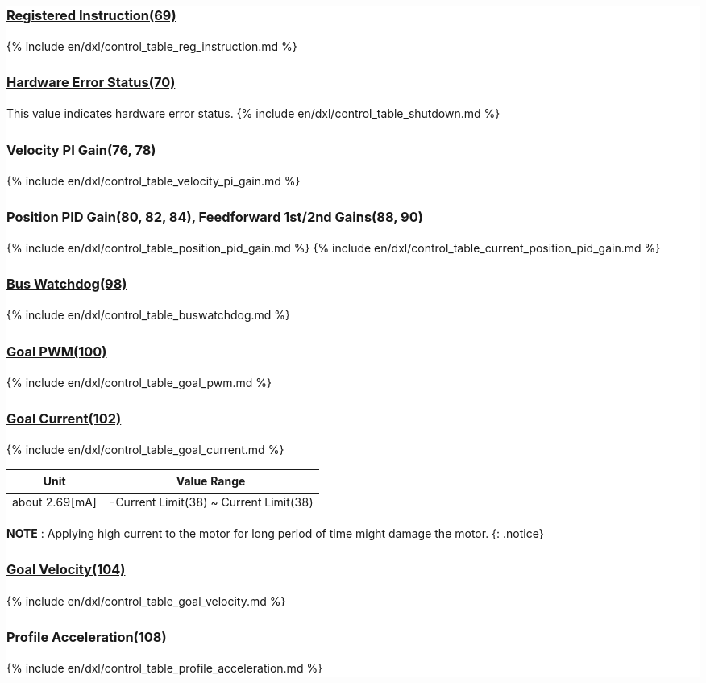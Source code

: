 ### <a name="registered-instruction"></a>**[Registered Instruction(69)](#registered-instruction69)**
{% include en/dxl/control_table_reg_instruction.md %}

### <a name="hardware-error-status"></a>**[Hardware Error Status(70)](#hardware-error-status70)**
This value indicates hardware error status.
{% include en/dxl/control_table_shutdown.md %}

### <a name="velocity-i-gain"></a><a name="velocity-p-gain"></a>**[Velocity PI Gain(76, 78)](#velocity-pi-gain76-78)**
{% include en/dxl/control_table_velocity_pi_gain.md %}

### <a name="position-d-gain"></a><a name="position-i-gain"></a><a name="position-p-gain"></a><a name="feedforward-1st-gain"></a><a name="feedforward-2nd-gain"></a><a name="position-pid-gain80-82-84"></a><a name="feedforward-1st2nd-gains88-90"></a>**Position PID Gain(80, 82, 84), Feedforward 1st/2nd Gains(88, 90)**
{% include en/dxl/control_table_position_pid_gain.md %}
{% include en/dxl/control_table_current_position_pid_gain.md %}

### <a name="bus-watchdog"></a>**[Bus Watchdog(98)](#bus-watchdog98)**
{% include en/dxl/control_table_buswatchdog.md %}

### <a name="goal-pwm"></a>**[Goal PWM(100)](#goal-pwm100)**
{% include en/dxl/control_table_goal_pwm.md %}

### <a name="goal-current"></a>**[Goal Current(102)](#goal-current102)**
{% include en/dxl/control_table_goal_current.md %}

| Unit | Value Range     |
| :---: | :------------: |
|about  2.69[mA]|-Current Limit(38) ~ Current Limit(38)|

**NOTE** : Applying high current to the motor for long period of time might damage the motor.
{: .notice}

### <a name="goal-velocity"></a>**[Goal Velocity(104)](#goal-velocity104)**
{% include en/dxl/control_table_goal_velocity.md %}

### <a name="profile-acceleration"></a>**[Profile Acceleration(108)](#profile-acceleration108)**
{% include en/dxl/control_table_profile_acceleration.md %}


[X_430_std_ref.pdf]: http://en.robotis.com/service/download.php?no=157
[Compatibility Guide]: http://en.robotis.com/service/compatibility_table.php?cate=dxx